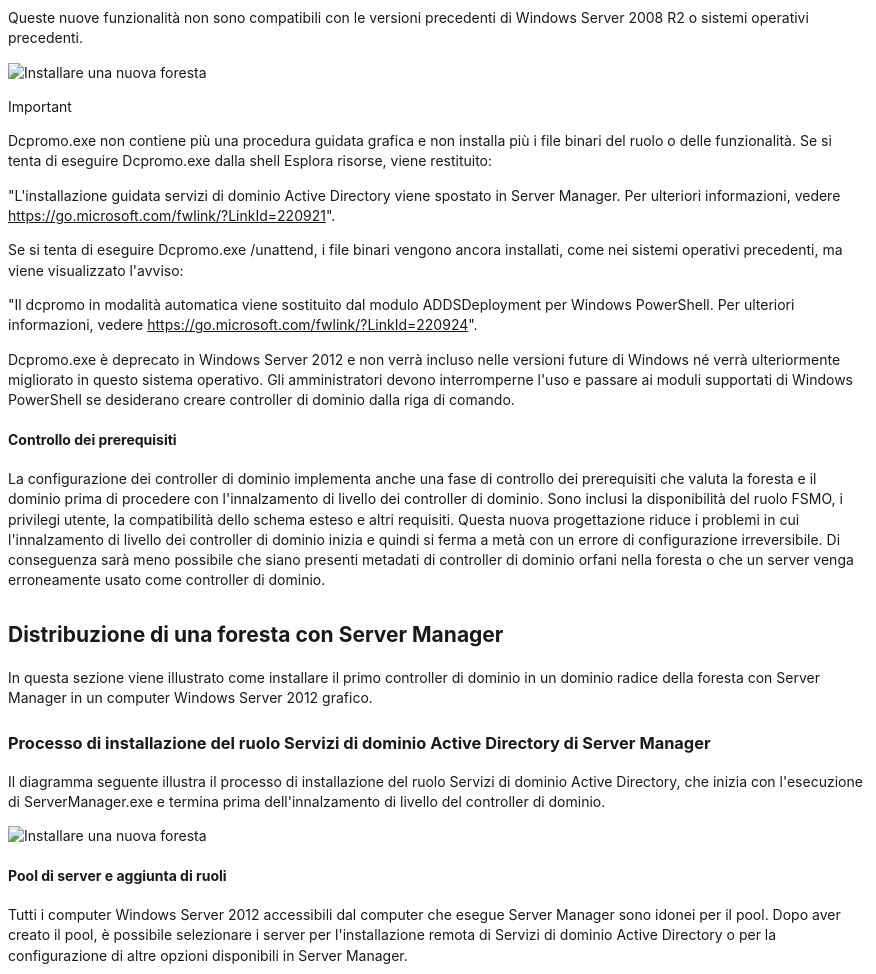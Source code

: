 Queste nuove funzionalità non sono compatibili con le versioni precedenti di Windows Server 2008 R2 o sistemi operativi precedenti.  
  
![Installare una nuova foresta](media/Install-a-New-Windows-Server-2012-Active-Directory-Forest--Level-200-/ADDS_PSInstallADDSForest.png)  
  
> [!IMPORTANT]
> Dcpromo.exe non contiene più una procedura guidata grafica e non installa più i file binari del ruolo o delle funzionalità. Se si tenta di eseguire Dcpromo.exe dalla shell Esplora risorse, viene restituito:  
> 
> "L'installazione guidata servizi di dominio Active Directory viene spostato in Server Manager. Per ulteriori informazioni, vedere <https://go.microsoft.com/fwlink/?LinkId=220921>".  
> 
> Se si tenta di eseguire Dcpromo.exe /unattend, i file binari vengono ancora installati, come nei sistemi operativi precedenti, ma viene visualizzato l'avviso:  
> 
> "Il dcpromo in modalità automatica viene sostituito dal modulo ADDSDeployment per Windows PowerShell. Per ulteriori informazioni, vedere <https://go.microsoft.com/fwlink/?LinkId=220924>".  
> 
> Dcpromo.exe è deprecato in Windows Server 2012 e non verrà incluso nelle versioni future di Windows né verrà ulteriormente migliorato in questo sistema operativo. Gli amministratori devono interromperne l'uso e passare ai moduli supportati di Windows PowerShell se desiderano creare controller di dominio dalla riga di comando.  
  
#### <a name="prerequisite-checking"></a>Controllo dei prerequisiti  
La configurazione dei controller di dominio implementa anche una fase di controllo dei prerequisiti che valuta la foresta e il dominio prima di procedere con l'innalzamento di livello dei controller di dominio. Sono inclusi la disponibilità del ruolo FSMO, i privilegi utente, la compatibilità dello schema esteso e altri requisiti. Questa nuova progettazione riduce i problemi in cui l'innalzamento di livello dei controller di dominio inizia e quindi si ferma a metà con un errore di configurazione irreversibile. Di conseguenza sarà meno possibile che siano presenti metadati di controller di dominio orfani nella foresta o che un server venga erroneamente usato come controller di dominio.  
  
## <a name="deploying-a-forest-with-server-manager"></a><a name="BKMK_SMForest"></a>Distribuzione di una foresta con Server Manager  
In questa sezione viene illustrato come installare il primo controller di dominio in un dominio radice della foresta con Server Manager in un computer Windows Server 2012 grafico.  
  
### <a name="server-manager-ad-ds-role-installation-process"></a>Processo di installazione del ruolo Servizi di dominio Active Directory di Server Manager  
Il diagramma seguente illustra il processo di installazione del ruolo Servizi di dominio Active Directory, che inizia con l'esecuzione di ServerManager.exe e termina prima dell'innalzamento di livello del controller di dominio.  
  
![Installare una nuova foresta](media/Install-a-New-Windows-Server-2012-Active-Directory-Forest--Level-200-/adds_servermanagerdeployment.png)  
  
#### <a name="server-pool-and-add-roles"></a>Pool di server e aggiunta di ruoli  
Tutti i computer Windows Server 2012 accessibili dal computer che esegue Server Manager sono idonei per il pool. Dopo aver creato il pool, è possibile selezionare i server per l'installazione remota di Servizi di dominio Active Directory o per la configurazione di altre opzioni disponibili in Server Manager.  
  